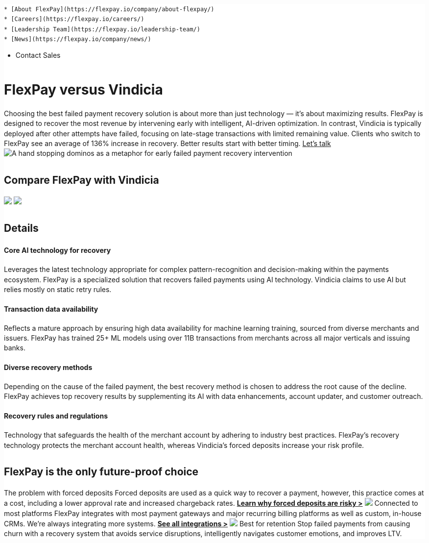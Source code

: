     * [About FlexPay](https://flexpay.io/company/about-flexpay/)
    * [Careers](https://flexpay.io/careers/)
    * [Leadership Team](https://flexpay.io/leadership-team/)
    * [News](https://flexpay.io/company/news/)
  * Contact Sales


# FlexPay versus Vindicia
Choosing the best failed payment recovery solution is about more than just technology — it’s about maximizing results. FlexPay is designed to recover the most revenue by intervening early with intelligent, AI-driven optimization. In contrast, Vindicia is typically deployed after other attempts have failed, focusing on late-stage transactions with limited remaining value. Clients who switch to FlexPay see an average of 136% increase in recovery. 
Better results start with better timing.
[ Let’s talk ](https://flexpay.io/flexpay-vs-vindicia-best-failed-payment-recovery-solution/)
![A hand stopping dominos as a metaphor for early failed payment recovery intervention](https://flexpay.io/wp-content/uploads/2025/05/Picture.png)
## Compare FlexPay with Vindicia
![](https://flexpay.io/flexpay-vs-vindicia-best-failed-payment-recovery-solution/)
![](https://flexpay.io/wp-content/uploads/2025/05/Vindicias-logo.svg)
## Details
#### Core AI technology for recovery
Leverages the latest technology appropriate for complex pattern-recognition and decision-making within the payments ecosystem.
FlexPay is a specialized solution that recovers failed payments using AI technology. Vindicia claims to use AI but relies mostly on static retry rules.
#### Transaction data availability
Reflects a mature approach by ensuring high data availability for machine learning training, sourced from diverse merchants and issuers.
FlexPay has trained 25+ ML models using over 11B transactions from merchants across all major verticals and issuing banks.
#### Diverse recovery methods
Depending on the cause of the failed payment, the best recovery method is chosen to address the root cause of the decline.
FlexPay achieves top recovery results by supplementing its AI with data enhancements, account updater, and customer outreach.
#### Recovery rules and regulations
Technology that safeguards the health of the merchant account by adhering to industry best practices.
FlexPay’s recovery technology protects the merchant account health, whereas Vindicia’s forced deposits increase your risk profile.
## FlexPay is the only future-proof choice
The problem with forced deposits
Forced deposits are used as a quick way to recover a payment, however, this practice comes at a cost, including a lower approval rate and increased chargeback rates.
[**Learn why forced deposits are risky >**](https://flexpay.io/resources/forced-deposits-what-are-they-and-why-should-you-avoid-this-practice/)
![](https://flexpay.io/flexpay-vs-vindicia-best-failed-payment-recovery-solution/)
Connected to most platforms
FlexPay integrates with most payment gateways and major recurring billing platforms as well as custom, in-house CRMs. We’re always integrating more systems.
[**See all integrations >**](https://flexpay.io/integrations/)
![](https://flexpay.io/flexpay-vs-vindicia-best-failed-payment-recovery-solution/)
Best for retention
Stop failed payments from causing churn with a recovery system that avoids service disruptions, intelligently navigates customer emotions, and improves LTV.
